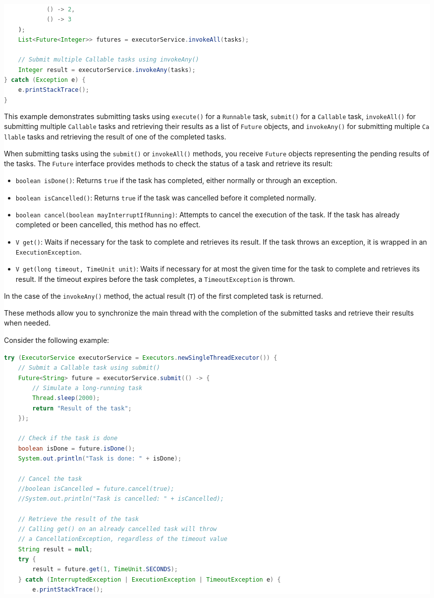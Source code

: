 ```java
            () -> 2,
            () -> 3
    );
    List<Future<Integer>> futures = executorService.invokeAll(tasks);

    // Submit multiple Callable tasks using invokeAny()
    Integer result = executorService.invokeAny(tasks);
} catch (Exception e) {
    e.printStackTrace();
}
```

This example demonstrates submitting tasks using `execute()` for a `Runnable` task, `submit()` for a `Callable` task, `invokeAll()` for submitting multiple `Callable` tasks and retrieving their results as a list of `Future` objects, and `invokeAny()` for submitting multiple `Callable` tasks and retrieving the result of one of the completed tasks.

When submitting tasks using the `submit()` or `invokeAll()` methods, you receive `Future` objects representing the pending results of the tasks. The `Future` interface provides methods to check the status of a task and retrieve its result:

- `boolean isDone()`: Returns `true` if the task has completed, either normally or through an exception.

- `boolean isCancelled()`: Returns `true` if the task was cancelled before it completed normally.

- `boolean cancel(boolean mayInterruptIfRunning)`: Attempts to cancel the execution of the task. If the task has already completed or been cancelled, this method has no effect.

- `V get()`: Waits if necessary for the task to complete and retrieves its result. If the task throws an exception, it is wrapped in an `ExecutionException`.

- `V get(long timeout, TimeUnit unit)`: Waits if necessary for at most the given time for the task to complete and retrieves its result. If the timeout expires before the task completes, a `TimeoutException` is thrown.

In the case of the `invokeAny()` method, the actual result (`T`) of the first completed task is returned.

These methods allow you to synchronize the main thread with the completion of the submitted tasks and retrieve their results when needed.

Consider the following example:
```java
try (ExecutorService executorService = Executors.newSingleThreadExecutor()) {
    // Submit a Callable task using submit()
    Future<String> future = executorService.submit(() -> {
        // Simulate a long-running task
        Thread.sleep(2000);
        return "Result of the task";
    });

    // Check if the task is done
    boolean isDone = future.isDone();
    System.out.println("Task is done: " + isDone);

    // Cancel the task
    //boolean isCancelled = future.cancel(true);
    //System.out.println("Task is cancelled: " + isCancelled);

    // Retrieve the result of the task
    // Calling get() on an already cancelled task will throw 
    // a CancellationException, regardless of the timeout value
    String result = null;
    try {
        result = future.get(1, TimeUnit.SECONDS);
    } catch (InterruptedException | ExecutionException | TimeoutException e) {
        e.printStackTrace();
```